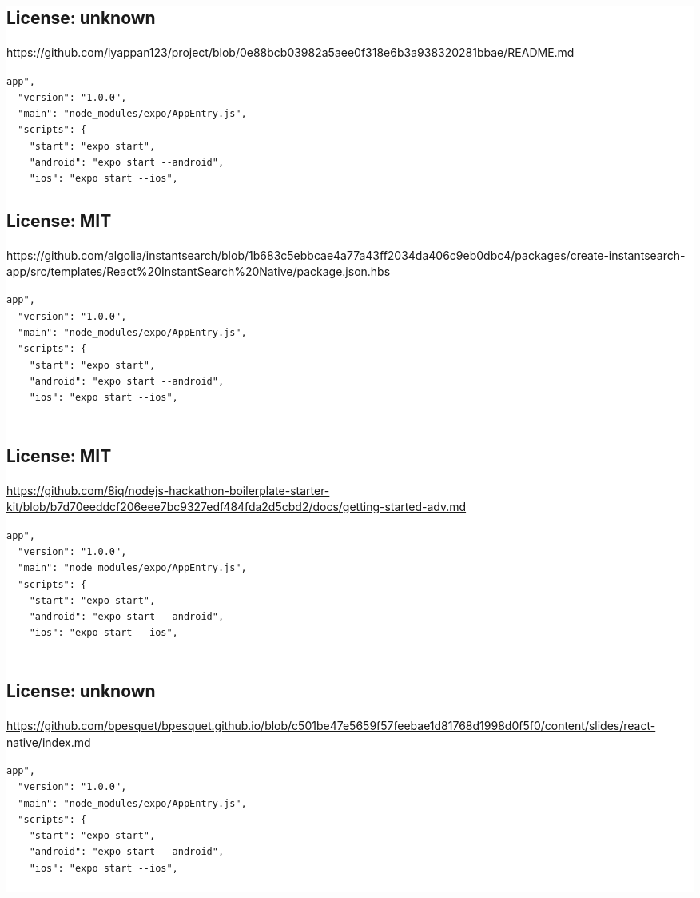 
## License: unknown
https://github.com/iyappan123/project/blob/0e88bcb03982a5aee0f318e6b3a938320281bbae/README.md

```
app",
  "version": "1.0.0",
  "main": "node_modules/expo/AppEntry.js",
  "scripts": {
    "start": "expo start",
    "android": "expo start --android",
    "ios": "expo start --ios",

```


## License: MIT
https://github.com/algolia/instantsearch/blob/1b683c5ebbcae4a77a43ff2034da406c9eb0dbc4/packages/create-instantsearch-app/src/templates/React%20InstantSearch%20Native/package.json.hbs

```
app",
  "version": "1.0.0",
  "main": "node_modules/expo/AppEntry.js",
  "scripts": {
    "start": "expo start",
    "android": "expo start --android",
    "ios": "expo start --ios",
   
```


## License: MIT
https://github.com/8iq/nodejs-hackathon-boilerplate-starter-kit/blob/b7d70eeddcf206eee7bc9327edf484fda2d5cbd2/docs/getting-started-adv.md

```
app",
  "version": "1.0.0",
  "main": "node_modules/expo/AppEntry.js",
  "scripts": {
    "start": "expo start",
    "android": "expo start --android",
    "ios": "expo start --ios",
   
```


## License: unknown
https://github.com/bpesquet/bpesquet.github.io/blob/c501be47e5659f57feebae1d81768d1998d0f5f0/content/slides/react-native/index.md

```
app",
  "version": "1.0.0",
  "main": "node_modules/expo/AppEntry.js",
  "scripts": {
    "start": "expo start",
    "android": "expo start --android",
    "ios": "expo start --ios",
   
```
